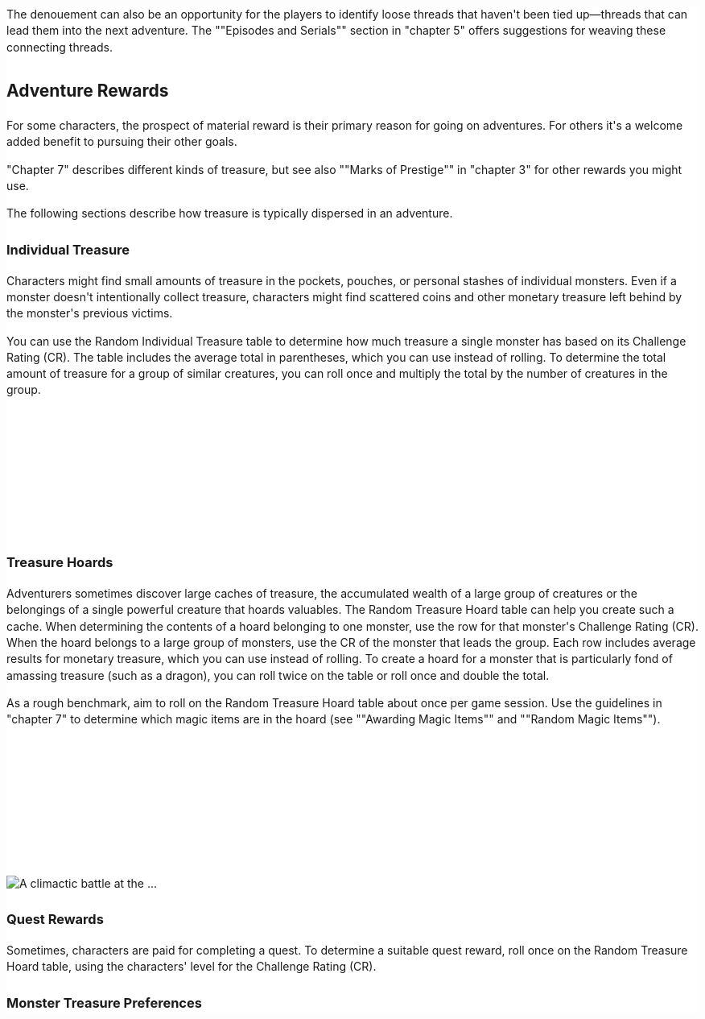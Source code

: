 The denouement can also be an opportunity for the players to identify loose threads that haven't been tied up—threads that can lead them into the next adventure. The ""Episodes and Serials"" section in "chapter 5" offers suggestions for weaving these connecting threads.

## Adventure Rewards

For some characters, the prospect of material reward is their primary reason for going on adventures. For others it's a welcome added benefit to pursuing their other goals.

"Chapter 7" describes different kinds of treasure, but see also ""Marks of Prestige"" in "chapter 3" for other rewards you might use.

The following sections describe how treasure is typically dispersed in an adventure.

### Individual Treasure

Characters might find small amounts of treasure in the pockets, pouches, or personal stashes of individual monsters. Even if a monster doesn't intentionally collect treasure, characters might find scattered coins and other monetary treasure left behind by the monster's previous victims.

You can use the Random Individual Treasure table to determine how much treasure a single monster has based on its Challenge Rating (CR). The table includes the average total in parentheses, which you can use instead of rolling. To determine the total amount of treasure for a group of similar creatures, you can roll once and multiply the total by the number of creatures in the group.

![Random Individual Treasure](3-Mechanics/CLI/tables/random-individual-treasure-xdmg.md)

### Treasure Hoards

Adventurers sometimes discover large caches of treasure, the accumulated wealth of a large group of creatures or the belongings of a single powerful creature that hoards valuables. The Random Treasure Hoard table can help you create such a cache. When determining the contents of a hoard belonging to one monster, use the row for that monster's Challenge Rating (CR). When the hoard belongs to a large group of monsters, use the CR of the monster that leads the group. Each row includes average results for monetary treasure, which you can use instead of rolling. To create a hoard for a monster that is particularly fond of amassing treasure (such as a dragon), you can roll twice on the table or roll once and double the total.

As a rough benchmark, aim to roll on the Random Treasure Hoard table about once per game session. Use the guidelines in "chapter 7" to determine which magic items are in the hoard (see ""Awarding Magic Items"" and ""Random Magic Items"").

![Treasure Hoards; Random Treasure Hoard](3-Mechanics/CLI/tables/treasure-hoards-random-treasure-hoard-xdmg.md)

![A climactic battle at the ...](3-Mechanics/CLI/books/dungeon-masters-guide-2024/img/058-03-010-temple-of-elemental-evil.webp#center "A climactic battle at the Temple of Elemental Evil brings an adventure to a dramatic end")

### Quest Rewards

Sometimes, characters are paid for completing a quest. To determine a suitable quest reward, roll once on the Random Treasure Hoard table, using the characters' level for the Challenge Rating (CR).

### Monster Treasure Preferences
